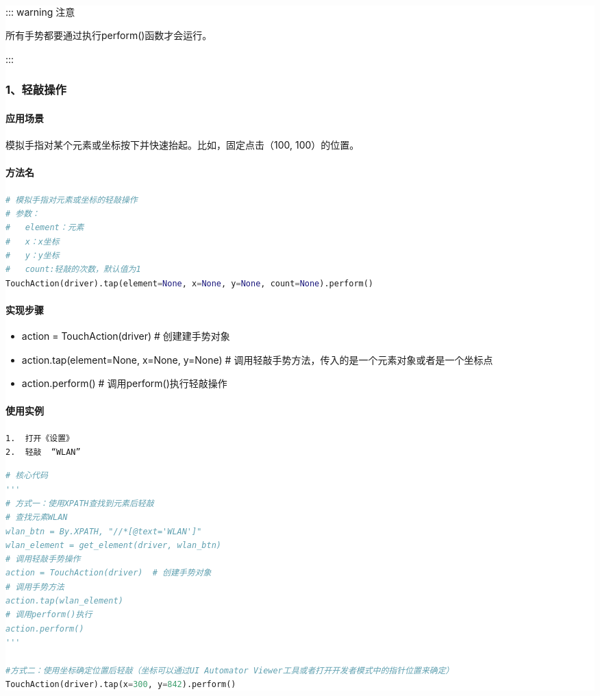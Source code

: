 ::: warning 注意

所有手势都要通过执行perform()函数才会运行。

:::

### 1、轻敲操作

#### 应用场景

模拟手指对某个元素或坐标按下并快速抬起。比如，固定点击（100, 100）的位置。

#### 方法名

```python
# 模拟手指对元素或坐标的轻敲操作 
# 参数：
#   element：元素 
#   x：x坐标
#   y：y坐标
#   count:轻敲的次数，默认值为1
TouchAction(driver).tap(element=None, x=None, y=None, count=None).perform()
```

#### 实现步骤

*  action = TouchAction(driver)  #  创建建手势对象

* action.tap(element=None, x=None, y=None)  # 调用轻敲手势方法，传入的是一个元素对象或者是一个坐标点

* action.perform() # 调用perform()执行轻敲操作

#### 使用实例

```
1.  打开《设置》
2.  轻敲  “WLAN”
```

```python
# 核心代码
'''
# 方式一：使用XPATH查找到元素后轻敲
# 查找元素WLAN
wlan_btn = By.XPATH, "//*[@text='WLAN']"
wlan_element = get_element(driver, wlan_btn)
# 调用轻敲手势操作
action = TouchAction(driver)  # 创建手势对象
# 调用手势方法
action.tap(wlan_element)
# 调用perform()执行
action.perform()
'''

#方式二：使用坐标确定位置后轻敲（坐标可以通过UI Automator Viewer工具或者打开开发者模式中的指针位置来确定）
TouchAction(driver).tap(x=300, y=842).perform()
```
